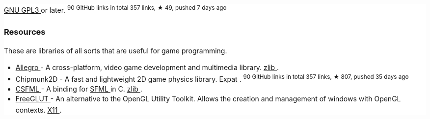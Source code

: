   <a href="http://www.gnu.org/licenses/gpl.html">
   GNU GPL3
  </a>
  or later.
  <sup>
   90 GitHub links in total 357 links, &#9733 49, pushed 7 days ago
  </sup>
 </li>
</ul>
<h3>
 Resources
</h3>
<p>
 These are libraries of all sorts that are useful for game programming.
</p>
<ul>
 <li>
  <a href="http://liballeg.org">
   Allegro
  </a>
  - A cross-platform, video game development and multimedia library.
  <a href="http://directory.fsf.org/wiki/License:Zlib">
   zlib
  </a>
  .
 </li>
 <li>
  <a href="https://github.com/slembcke/Chipmunk2D">
   Chipmunk2D
  </a>
  - A fast and lightweight 2D game physics library.
  <a href="http://directory.fsf.org/wiki/License:Expat">
   Expat
  </a>
  .
  <sup>
   90 GitHub links in total 357 links, &#9733 807, pushed 35 days ago
  </sup>
 </li>
 <li>
  <a href="http://www.sfml-dev.org/download/csfml/">
   CSFML
  </a>
  - A binding for
  <a href="http://www.sfml-dev.org/index.php">
   SFML
  </a>
  in C.
  <a href="http://directory.fsf.org/wiki/License:Zlib">
   zlib
  </a>
  .
 </li>
 <li>
  <a href="https://github.com/dcnieho/FreeGLUT">
   FreeGLUT
  </a>
  - An alternative to the OpenGL Utility Toolkit. Allows the creation and management of windows with OpenGL contexts.
  <a href="http://directory.fsf.org/wiki/License:X11">
   X11
  </a>
  .
  <sup>